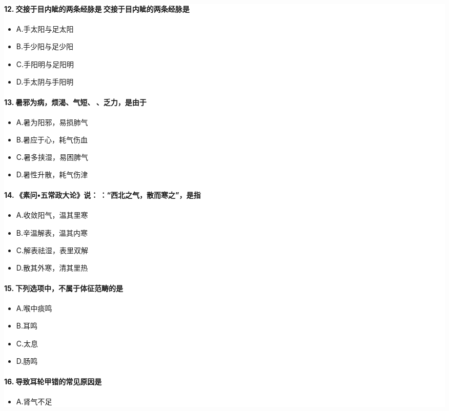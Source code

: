 




#### 12. 交接于目内眦的两条经脉是 交接于目内眦的两条经脉是

* A.手太阳与足太阳

* B.手少阳与足少阳

* C.手阳明与足阳明

* D.手太阴与手阳明







#### 13. 暑邪为病，烦渴、气短、 、乏力，是由于

* A.暑为阳邪，易损肺气

* B.暑应于心，耗气伤血

* C.暑多挟湿，易困脾气

* D.暑性升散，耗气伤津







#### 14. 《素问•五常政大论》说： ：“西北之气，散而寒之”，是指

* A.收敛阳气，温其里寒

* B.辛温解表，温其内寒

* C.解表祛湿，表里双解

* D.散其外寒，清其里热







#### 15. 下列选项中，不属于体征范畴的是

* A.喉中痰鸣

* B.耳鸣

* C.太息

* D.肠鸣







#### 16. 导致耳轮甲错的常见原因是

* A.肾气不足
